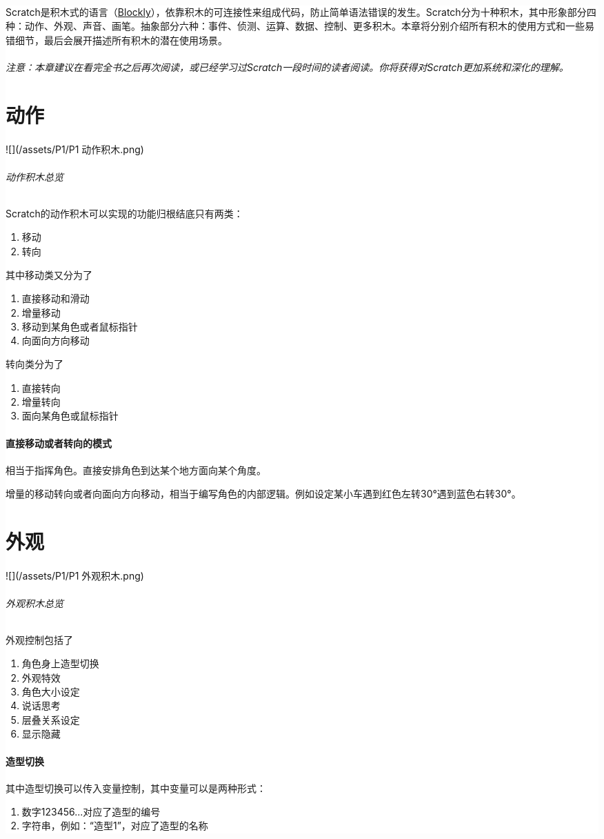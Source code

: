 Scratch是积木式的语言（[Blockly](https://github.com/google/blockly)），依靠积木的可连接性来组成代码，防止简单语法错误的发生。Scratch分为十种积木，其中形象部分四种：动作、外观、声音、画笔。抽象部分六种：事件、侦测、运算、数据、控制、更多积木。本章将分别介绍所有积木的使用方式和一些易错细节，最后会展开描述所有积木的潜在使用场景。

###### 注意：本章建议在看完全书之后再次阅读，或已经学习过Scratch一段时间的读者阅读。你将获得对Scratch更加系统和深化的理解。

# 动作

![](/assets/P1/P1 动作积木.png)

###### 动作积木总览

Scratch的动作积木可以实现的功能归根结底只有两类：

1. 移动
2. 转向

其中移动类又分为了

1. 直接移动和滑动
2. 增量移动
3. 移动到某角色或者鼠标指针
4. 向面向方向移动

转向类分为了

1. 直接转向
2. 增量转向
3. 面向某角色或鼠标指针

#### 直接移动或者转向的模式

相当于指挥角色。直接安排角色到达某个地方面向某个角度。

增量的移动转向或者向面向方向移动，相当于编写角色的内部逻辑。例如设定某小车遇到红色左转30°遇到蓝色右转30°。

# 外观
![](/assets/P1/P1 外观积木.png)
###### 外观积木总览

外观控制包括了

1. 角色身上造型切换
2. 外观特效
3. 角色大小设定
4. 说话思考
5. 层叠关系设定
6. 显示隐藏

#### 造型切换

其中造型切换可以传入变量控制，其中变量可以是两种形式：

1. 数字123456...对应了造型的编号
2. 字符串，例如：“造型1”，对应了造型的名称
